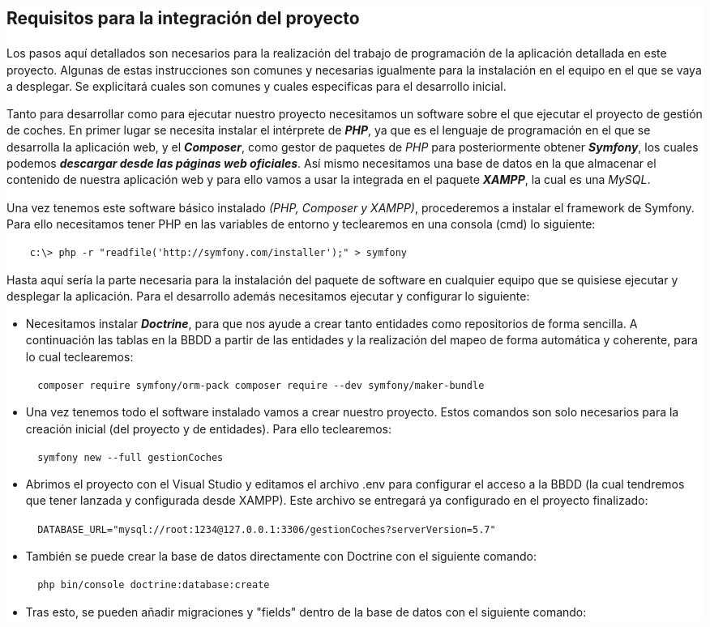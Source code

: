 

## Requisitos para la integración del proyecto

Los pasos aquí detallados son necesarios para la realización del trabajo de programación de la aplicación detallada en este proyecto. Algunas de estas instrucciones son comunes y
necesarias igualmente para la instalación en el equipo en el que se vaya a desplegar. Se explicitará cuales son comunes y cuales especificas para el desarrollo inicial.


Tanto para desarrollar como para ejecutar nuestro proyecto necesitamos un software sobre el que ejecutar el proyecto de gestión de coches. En primer lugar se necesita instalar el
intérprete de ***PHP***, ya que es el lenguaje de programación en el que se desarrolla la aplicación web, y el ***Composer***, como gestor de paquetes de *PHP* para posteriormente
obtener ***Symfony***, los cuales podemos ***descargar desde las páginas web oficiales***. Así mismo necesitamos una base de datos en la que almacenar el contenido de nuestra aplicación
web y para ello vamos a usar la integrada en el paquete ***XAMPP***, la cual es una *MySQL*.


Una vez tenemos este software básico instalado *(PHP, Composer y XAMPP)*, procederemos a instalar el framework de Symfony. Para ello necesitamos tener PHP en las variables de
entorno y teclearemos en una consola (cmd) lo siguiente:


        c:\> php -r "readfile('http://symfony.com/installer');" > symfony
        
        
Hasta aquí sería la parte necesaria para la instalación del paquete de software en cualquier equipo que se quisiese ejecutar y desplegar la aplicación. Para el desarrollo además
necesitamos ejecutar y configurar lo siguiente:

- Necesitamos instalar ***Doctrine***, para que nos ayude a crear tanto entidades como
repositorios de forma sencilla. A continuación las tablas en la BBDD a partir de las
entidades y la realización del mapeo de forma automática y coherente, para lo cual teclearemos:


        composer require symfony/orm-pack composer require --dev symfony/maker-bundle


- Una vez tenemos todo el software instalado vamos a crear nuestro proyecto. Estos
comandos son solo necesarios para la creación inicial (del proyecto y de entidades). Para
ello teclearemos:


        symfony new --full gestionCoches
        
        
- Abrimos el proyecto con el Visual Studio y editamos el archivo .env para configurar el
acceso a la BBDD (la cual tendremos que tener lanzada y configurada desde XAMPP). Este
archivo se entregará ya configurado en el proyecto finalizado:


        DATABASE_URL="mysql://root:1234@127.0.0.1:3306/gestionCoches?serverVersion=5.7"
        
        
- También se puede crear la base de datos directamente con Doctrine con el siguiente comando:


        php bin/console doctrine:database:create
        
        
- Tras esto, se pueden añadir migraciones y "fields" dentro de la base de datos con el
siguiente comando:
